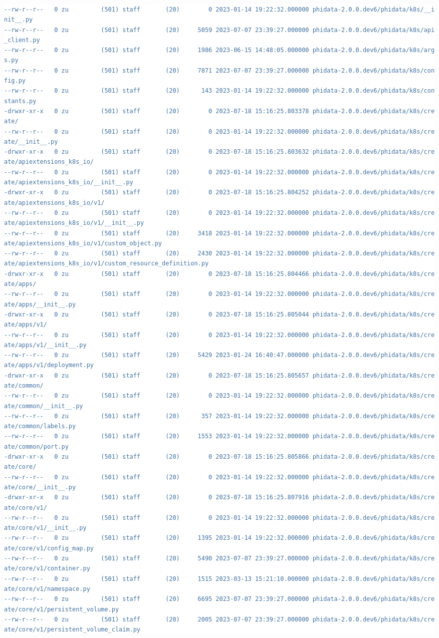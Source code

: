 ```diff
--rw-r--r--   0 zu         (501) staff       (20)        0 2023-01-14 19:22:32.000000 phidata-2.0.0.dev6/phidata/k8s/__init__.py
--rw-r--r--   0 zu         (501) staff       (20)     5059 2023-07-07 23:39:27.000000 phidata-2.0.0.dev6/phidata/k8s/api_client.py
--rw-r--r--   0 zu         (501) staff       (20)     1986 2023-06-15 14:48:05.000000 phidata-2.0.0.dev6/phidata/k8s/args.py
--rw-r--r--   0 zu         (501) staff       (20)     7871 2023-07-07 23:39:27.000000 phidata-2.0.0.dev6/phidata/k8s/config.py
--rw-r--r--   0 zu         (501) staff       (20)      143 2023-01-14 19:22:32.000000 phidata-2.0.0.dev6/phidata/k8s/constants.py
-drwxr-xr-x   0 zu         (501) staff       (20)        0 2023-07-18 15:16:25.803378 phidata-2.0.0.dev6/phidata/k8s/create/
--rw-r--r--   0 zu         (501) staff       (20)        0 2023-01-14 19:22:32.000000 phidata-2.0.0.dev6/phidata/k8s/create/__init__.py
-drwxr-xr-x   0 zu         (501) staff       (20)        0 2023-07-18 15:16:25.803632 phidata-2.0.0.dev6/phidata/k8s/create/apiextensions_k8s_io/
--rw-r--r--   0 zu         (501) staff       (20)        0 2023-01-14 19:22:32.000000 phidata-2.0.0.dev6/phidata/k8s/create/apiextensions_k8s_io/__init__.py
-drwxr-xr-x   0 zu         (501) staff       (20)        0 2023-07-18 15:16:25.804252 phidata-2.0.0.dev6/phidata/k8s/create/apiextensions_k8s_io/v1/
--rw-r--r--   0 zu         (501) staff       (20)        0 2023-01-14 19:22:32.000000 phidata-2.0.0.dev6/phidata/k8s/create/apiextensions_k8s_io/v1/__init__.py
--rw-r--r--   0 zu         (501) staff       (20)     3418 2023-01-14 19:22:32.000000 phidata-2.0.0.dev6/phidata/k8s/create/apiextensions_k8s_io/v1/custom_object.py
--rw-r--r--   0 zu         (501) staff       (20)     2430 2023-01-14 19:22:32.000000 phidata-2.0.0.dev6/phidata/k8s/create/apiextensions_k8s_io/v1/custom_resource_definition.py
-drwxr-xr-x   0 zu         (501) staff       (20)        0 2023-07-18 15:16:25.804466 phidata-2.0.0.dev6/phidata/k8s/create/apps/
--rw-r--r--   0 zu         (501) staff       (20)        0 2023-01-14 19:22:32.000000 phidata-2.0.0.dev6/phidata/k8s/create/apps/__init__.py
-drwxr-xr-x   0 zu         (501) staff       (20)        0 2023-07-18 15:16:25.805044 phidata-2.0.0.dev6/phidata/k8s/create/apps/v1/
--rw-r--r--   0 zu         (501) staff       (20)        0 2023-01-14 19:22:32.000000 phidata-2.0.0.dev6/phidata/k8s/create/apps/v1/__init__.py
--rw-r--r--   0 zu         (501) staff       (20)     5429 2023-01-24 16:40:47.000000 phidata-2.0.0.dev6/phidata/k8s/create/apps/v1/deployment.py
-drwxr-xr-x   0 zu         (501) staff       (20)        0 2023-07-18 15:16:25.805657 phidata-2.0.0.dev6/phidata/k8s/create/common/
--rw-r--r--   0 zu         (501) staff       (20)        0 2023-01-14 19:22:32.000000 phidata-2.0.0.dev6/phidata/k8s/create/common/__init__.py
--rw-r--r--   0 zu         (501) staff       (20)      357 2023-01-14 19:22:32.000000 phidata-2.0.0.dev6/phidata/k8s/create/common/labels.py
--rw-r--r--   0 zu         (501) staff       (20)     1553 2023-01-14 19:22:32.000000 phidata-2.0.0.dev6/phidata/k8s/create/common/port.py
-drwxr-xr-x   0 zu         (501) staff       (20)        0 2023-07-18 15:16:25.805866 phidata-2.0.0.dev6/phidata/k8s/create/core/
--rw-r--r--   0 zu         (501) staff       (20)        0 2023-01-14 19:22:32.000000 phidata-2.0.0.dev6/phidata/k8s/create/core/__init__.py
-drwxr-xr-x   0 zu         (501) staff       (20)        0 2023-07-18 15:16:25.807916 phidata-2.0.0.dev6/phidata/k8s/create/core/v1/
--rw-r--r--   0 zu         (501) staff       (20)        0 2023-01-14 19:22:32.000000 phidata-2.0.0.dev6/phidata/k8s/create/core/v1/__init__.py
--rw-r--r--   0 zu         (501) staff       (20)     1395 2023-01-14 19:22:32.000000 phidata-2.0.0.dev6/phidata/k8s/create/core/v1/config_map.py
--rw-r--r--   0 zu         (501) staff       (20)     5490 2023-07-07 23:39:27.000000 phidata-2.0.0.dev6/phidata/k8s/create/core/v1/container.py
--rw-r--r--   0 zu         (501) staff       (20)     1515 2023-03-13 15:21:10.000000 phidata-2.0.0.dev6/phidata/k8s/create/core/v1/namespace.py
--rw-r--r--   0 zu         (501) staff       (20)     6695 2023-07-07 23:39:27.000000 phidata-2.0.0.dev6/phidata/k8s/create/core/v1/persistent_volume.py
--rw-r--r--   0 zu         (501) staff       (20)     2005 2023-07-07 23:39:27.000000 phidata-2.0.0.dev6/phidata/k8s/create/core/v1/persistent_volume_claim.py
```